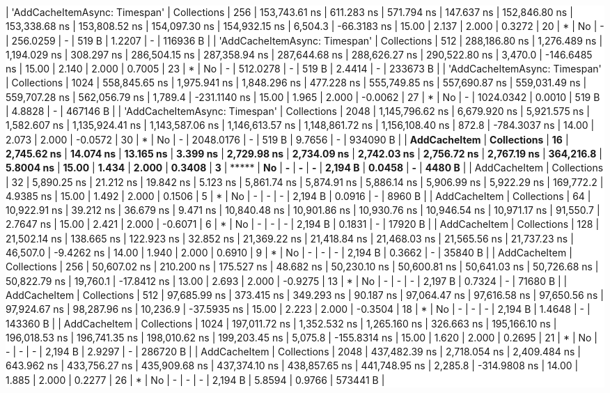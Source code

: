 | &#39;AddCacheItemAsync: Timespan&#39;                     | Collections         | 256   |   153,743.61 ns |    611.283 ns |   571.794 ns |   147.637 ns |   152,846.80 ns |   153,338.68 ns |   153,808.52 ns |   154,097.30 ns |   154,932.15 ns |      6,504.3 |    -66.3183 ns |      15.00 |    2.137 |  2.000 |   0.3272 |   20 | *            | No       |          - |             256.0259 |                - |     519 B | 1.2207 |      - |  116936 B |
| &#39;AddCacheItemAsync: Timespan&#39;                     | Collections         | 512   |   288,186.80 ns |  1,276.489 ns | 1,194.029 ns |   308.297 ns |   286,504.15 ns |   287,358.94 ns |   287,644.68 ns |   288,626.27 ns |   290,522.80 ns |      3,470.0 |   -146.6485 ns |      15.00 |    2.140 |  2.000 |   0.7005 |   23 | *            | No       |          - |             512.0278 |                - |     519 B | 2.4414 |      - |  233673 B |
| &#39;AddCacheItemAsync: Timespan&#39;                     | Collections         | 1024  |   558,845.65 ns |  1,975.941 ns | 1,848.296 ns |   477.228 ns |   555,749.85 ns |   557,690.87 ns |   559,031.49 ns |   559,707.28 ns |   562,056.79 ns |      1,789.4 |   -231.1140 ns |      15.00 |    1.965 |  2.000 |  -0.0062 |   27 | *            | No       |          - |            1024.0342 |           0.0010 |     519 B | 4.8828 |      - |  467146 B |
| &#39;AddCacheItemAsync: Timespan&#39;                     | Collections         | 2048  | 1,145,796.62 ns |  6,679.920 ns | 5,921.575 ns | 1,582.607 ns | 1,135,924.41 ns | 1,143,587.06 ns | 1,146,613.57 ns | 1,148,861.72 ns | 1,156,108.40 ns |        872.8 |   -784.3037 ns |      14.00 |    2.073 |  2.000 |  -0.0572 |   30 | *            | No       |          - |            2048.0176 |                - |     519 B | 9.7656 |      - |  934090 B |
| **AddCacheItem**                                      | **Collections**         | **16**    |     **2,745.62 ns** |     **14.074 ns** |    **13.165 ns** |     **3.399 ns** |     **2,729.98 ns** |     **2,734.09 ns** |     **2,742.03 ns** |     **2,756.72 ns** |     **2,767.19 ns** |    **364,216.8** |      **5.8004 ns** |      **15.00** |    **1.434** |  **2.000** |   **0.3408** |    **3** | *****            | **No**       |          **-** |                    **-** |                **-** |   **2,194 B** | **0.0458** |      **-** |    **4480 B** |
| AddCacheItem                                      | Collections         | 32    |     5,890.25 ns |     21.212 ns |    19.842 ns |     5.123 ns |     5,861.74 ns |     5,874.91 ns |     5,886.14 ns |     5,906.99 ns |     5,922.29 ns |    169,772.2 |      4.9385 ns |      15.00 |    1.492 |  2.000 |   0.1506 |    5 | *            | No       |          - |                    - |                - |   2,194 B | 0.0916 |      - |    8960 B |
| AddCacheItem                                      | Collections         | 64    |    10,922.91 ns |     39.212 ns |    36.679 ns |     9.471 ns |    10,840.48 ns |    10,901.86 ns |    10,930.76 ns |    10,946.54 ns |    10,971.17 ns |     91,550.7 |      2.7647 ns |      15.00 |    2.421 |  2.000 |  -0.6071 |    6 | *            | No       |          - |                    - |                - |   2,194 B | 0.1831 |      - |   17920 B |
| AddCacheItem                                      | Collections         | 128   |    21,502.14 ns |    138.665 ns |   122.923 ns |    32.852 ns |    21,369.22 ns |    21,418.84 ns |    21,468.03 ns |    21,565.56 ns |    21,737.23 ns |     46,507.0 |     -9.4262 ns |      14.00 |    1.940 |  2.000 |   0.6910 |    9 | *            | No       |          - |                    - |                - |   2,194 B | 0.3662 |      - |   35840 B |
| AddCacheItem                                      | Collections         | 256   |    50,607.02 ns |    210.200 ns |   175.527 ns |    48.682 ns |    50,230.10 ns |    50,600.81 ns |    50,641.03 ns |    50,726.68 ns |    50,822.79 ns |     19,760.1 |    -17.8412 ns |      13.00 |    2.693 |  2.000 |  -0.9275 |   13 | *            | No       |          - |                    - |                - |   2,197 B | 0.7324 |      - |   71680 B |
| AddCacheItem                                      | Collections         | 512   |    97,685.99 ns |    373.415 ns |   349.293 ns |    90.187 ns |    97,064.47 ns |    97,616.58 ns |    97,650.56 ns |    97,924.67 ns |    98,287.96 ns |     10,236.9 |    -37.5935 ns |      15.00 |    2.223 |  2.000 |  -0.3504 |   18 | *            | No       |          - |                    - |                - |   2,194 B | 1.4648 |      - |  143360 B |
| AddCacheItem                                      | Collections         | 1024  |   197,011.72 ns |  1,352.532 ns | 1,265.160 ns |   326.663 ns |   195,166.10 ns |   196,018.53 ns |   196,741.35 ns |   198,010.62 ns |   199,203.45 ns |      5,075.8 |   -155.8314 ns |      15.00 |    1.620 |  2.000 |   0.2695 |   21 | *            | No       |          - |                    - |                - |   2,194 B | 2.9297 |      - |  286720 B |
| AddCacheItem                                      | Collections         | 2048  |   437,482.39 ns |  2,718.054 ns | 2,409.484 ns |   643.962 ns |   433,756.27 ns |   435,909.68 ns |   437,374.10 ns |   438,857.65 ns |   441,748.95 ns |      2,285.8 |   -314.9808 ns |      14.00 |    1.885 |  2.000 |   0.2277 |   26 | *            | No       |          - |                    - |                - |   2,194 B | 5.8594 | 0.9766 |  573441 B |
